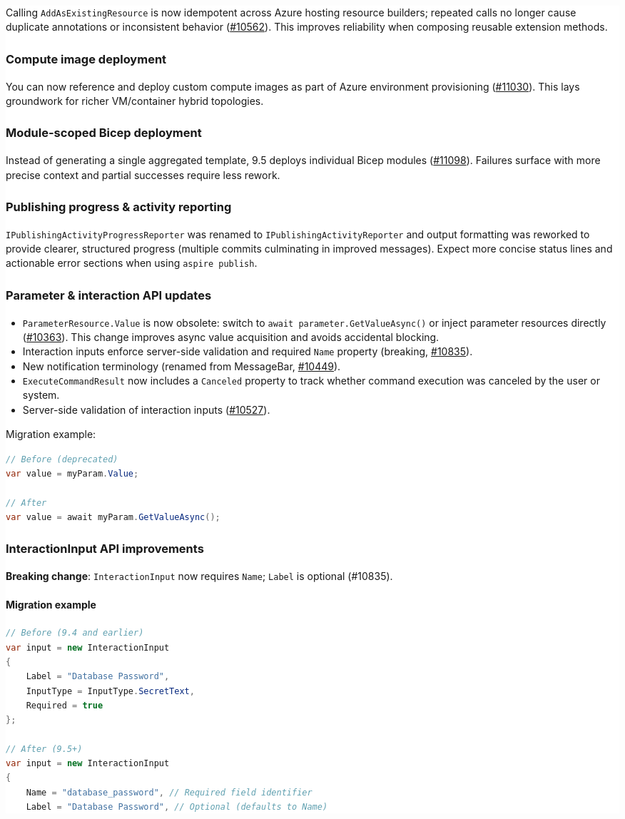 Calling `AddAsExistingResource` is now idempotent across Azure hosting resource builders; repeated calls no longer cause duplicate annotations or inconsistent behavior ([#10562](https://github.com/dotnet/aspire/issues/10562)). This improves reliability when composing reusable extension methods.

### Compute image deployment

You can now reference and deploy custom compute images as part of Azure environment provisioning ([#11030](https://github.com/dotnet/aspire/pull/11030)). This lays groundwork for richer VM/container hybrid topologies.

### Module-scoped Bicep deployment

Instead of generating a single aggregated template, 9.5 deploys individual Bicep modules ([#11098](https://github.com/dotnet/aspire/pull/11098)). Failures surface with more precise context and partial successes require less rework.

### Publishing progress & activity reporting

`IPublishingActivityProgressReporter` was renamed to `IPublishingActivityReporter` and output formatting was reworked to provide clearer, structured progress (multiple commits culminating in improved messages). Expect more concise status lines and actionable error sections when using `aspire publish`.

### Parameter & interaction API updates

- `ParameterResource.Value` is now obsolete: switch to `await parameter.GetValueAsync()` or inject parameter resources directly ([#10363](https://github.com/dotnet/aspire/pull/10363)). This change improves async value acquisition and avoids accidental blocking.
- Interaction inputs enforce server-side validation and required `Name` property (breaking, [#10835](https://github.com/dotnet/aspire/pull/10835)).
- New notification terminology (renamed from MessageBar, [#10449](https://github.com/dotnet/aspire/pull/10449)).
- `ExecuteCommandResult` now includes a `Canceled` property to track whether command execution was canceled by the user or system.
- Server-side validation of interaction inputs ([#10527](https://github.com/dotnet/aspire/pull/10527)).

Migration example:

```csharp
// Before (deprecated)
var value = myParam.Value;

// After
var value = await myParam.GetValueAsync();
```

### InteractionInput API improvements

**Breaking change**: `InteractionInput` now requires `Name`; `Label` is optional (#10835).

#### Migration example

```csharp
// Before (9.4 and earlier)
var input = new InteractionInput
{
    Label = "Database Password",
    InputType = InputType.SecretText,
    Required = true
};

// After (9.5+)
var input = new InteractionInput
{
    Name = "database_password", // Required field identifier
    Label = "Database Password", // Optional (defaults to Name)
```